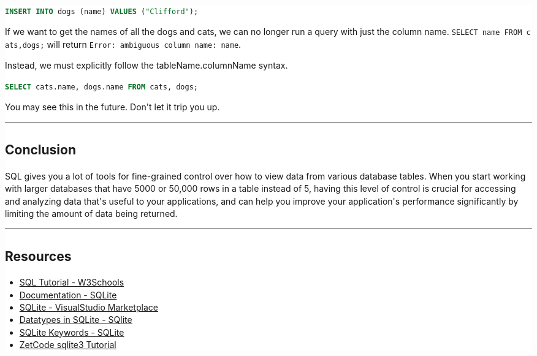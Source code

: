 ```sql
INSERT INTO dogs (name) VALUES ("Clifford");
```

If we want to get the names of all the dogs and cats, we can no longer run a
query with just the column name. `SELECT name FROM cats,dogs;` will return
`Error: ambiguous column name: name`.

Instead, we must explicitly follow the tableName.columnName syntax.

```sql
SELECT cats.name, dogs.name FROM cats, dogs;
```

You may see this in the future. Don't let it trip you up.

***

## Conclusion

SQL gives you a lot of tools for fine-grained control over how to view data from
various database tables. When you start working with larger databases that have
5000 or 50,000 rows in a table instead of 5, having this level of control is
crucial for accessing and analyzing data that's useful to your applications, and
can help you improve your application's performance significantly by limiting
the amount of data being returned.

***

## Resources

- [SQL Tutorial - W3Schools](https://www.w3schools.com/sql/)
- [Documentation - SQLite](https://www.sqlite.org/docs.html)
- [SQLite - VisualStudio Marketplace](https://marketplace.visualstudio.com/items?itemName=alexcvzz.vscode-sqlite)
- [Datatypes in SQLite - SQlite][sqlite datatypes]
- [SQLite Keywords - SQLite](https://www.sqlite.org/lang_keywords.html)
- [ZetCode sqlite3 Tutorial](http://zetcode.com/db/sqlite/)

[sqlite datatypes]: http://www.sqlite.org/datatype3.html
